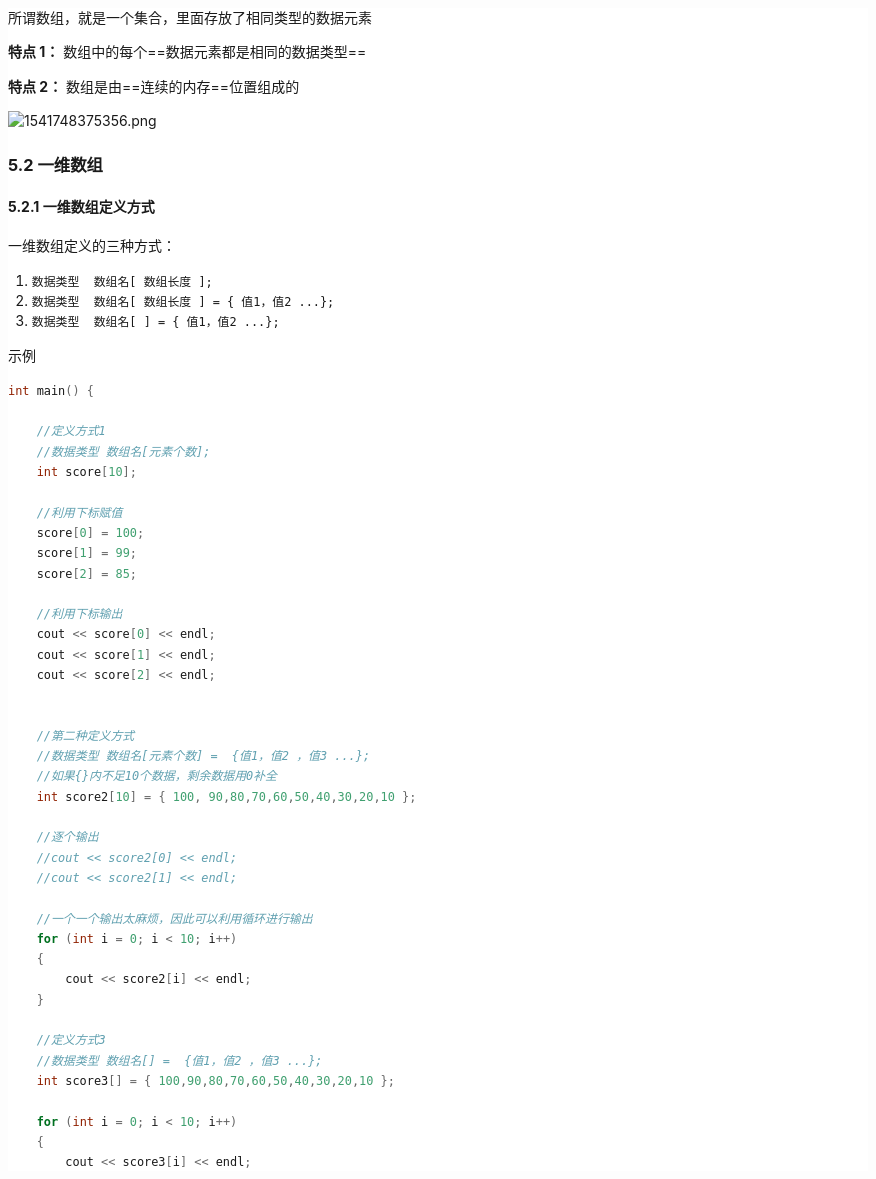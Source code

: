 所谓数组，就是一个集合，里面存放了相同类型的数据元素



**特点 1：** 数组中的每个==数据元素都是相同的数据类型==

**特点 2：** 数组是由==连续的内存==位置组成的



![1541748375356.png](https://zbn-picture-1319009493.cos.ap-guangzhou.myqcloud.com/public-pic/202307231551342.png)






### 5.2 一维数组

#### 5.2.1 一维数组定义方式

一维数组定义的三种方式：

1. ` 数据类型  数组名[ 数组长度 ]; `
2. `数据类型  数组名[ 数组长度 ] = { 值1，值2 ...};`
3. `数据类型  数组名[ ] = { 值1，值2 ...};`



示例

```C++
int main() {

	//定义方式1
	//数据类型 数组名[元素个数];
	int score[10];

	//利用下标赋值
	score[0] = 100;
	score[1] = 99;
	score[2] = 85;

	//利用下标输出
	cout << score[0] << endl;
	cout << score[1] << endl;
	cout << score[2] << endl;


	//第二种定义方式
	//数据类型 数组名[元素个数] =  {值1，值2 ，值3 ...};
	//如果{}内不足10个数据，剩余数据用0补全
	int score2[10] = { 100, 90,80,70,60,50,40,30,20,10 };
	
	//逐个输出
	//cout << score2[0] << endl;
	//cout << score2[1] << endl;

	//一个一个输出太麻烦，因此可以利用循环进行输出
	for (int i = 0; i < 10; i++)
	{
		cout << score2[i] << endl;
	}

	//定义方式3
	//数据类型 数组名[] =  {值1，值2 ，值3 ...};
	int score3[] = { 100,90,80,70,60,50,40,30,20,10 };

	for (int i = 0; i < 10; i++)
	{
		cout << score3[i] << endl;
```